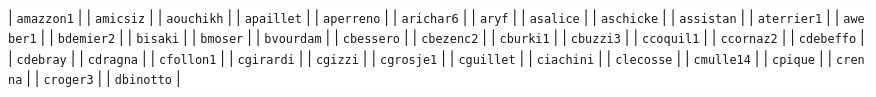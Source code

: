 | `amazzon1` |
| `amicsiz` |
| `aouchikh` |
| `apaillet` |
| `aperreno` |
| `arichar6` |
| `aryf` |
| `asalice` |
| `aschicke` |
| `assistan` |
| `aterrier1` |
| `aweber1` |
| `bdemier2` |
| `bisaki` |
| `bmoser` |
| `bvourdam` |
| `cbessero` |
| `cbezenc2` |
| `cburki1` |
| `cbuzzi3` |
| `ccoquil1` |
| `ccornaz2` |
| `cdebeffo` |
| `cdebray` |
| `cdragna` |
| `cfollon1` |
| `cgirardi` |
| `cgizzi` |
| `cgrosje1` |
| `cguillet` |
| `ciachini` |
| `clecosse` |
| `cmulle14` |
| `cpique` |
| `crenna` |
| `croger3` |
| `dbinotto` |
